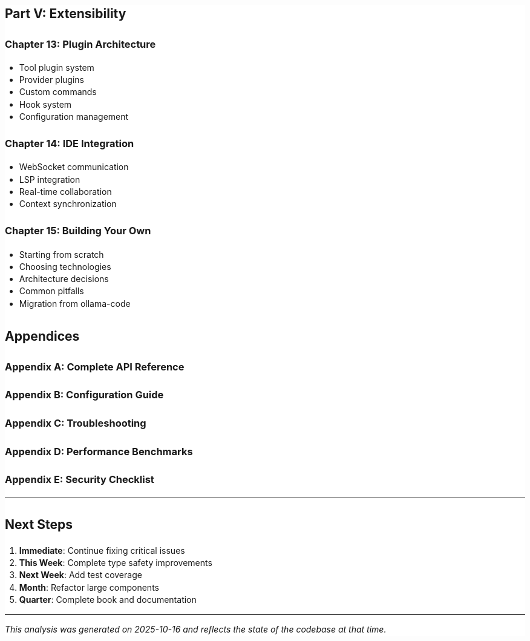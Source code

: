 ## Part V: Extensibility

### Chapter 13: Plugin Architecture
- Tool plugin system
- Provider plugins
- Custom commands
- Hook system
- Configuration management

### Chapter 14: IDE Integration
- WebSocket communication
- LSP integration
- Real-time collaboration
- Context synchronization

### Chapter 15: Building Your Own
- Starting from scratch
- Choosing technologies
- Architecture decisions
- Common pitfalls
- Migration from ollama-code

## Appendices

### Appendix A: Complete API Reference
### Appendix B: Configuration Guide
### Appendix C: Troubleshooting
### Appendix D: Performance Benchmarks
### Appendix E: Security Checklist

---

## Next Steps

1. **Immediate**: Continue fixing critical issues
2. **This Week**: Complete type safety improvements
3. **Next Week**: Add test coverage
4. **Month**: Refactor large components
5. **Quarter**: Complete book and documentation

---

*This analysis was generated on 2025-10-16 and reflects the state of the codebase at that time.*
